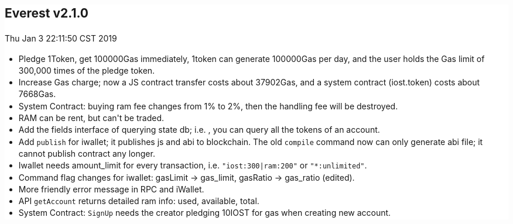 ## Everest v2.1.0

Thu Jan  3 22:11:50 CST 2019

- Pledge 1Token, get 100000Gas immediately, 1token can generate 100000Gas per day, and the user holds the Gas limit of 300,000 times of the pledge token.
- Increase Gas charge; now a JS contract transfer costs about 37902Gas, and a system contract (iost.token) costs about 7668Gas.
- System Contract: buying ram fee changes from 1% to 2%, then the handling fee will be destroyed.
- RAM can be rent, but can't be traded.
- Add the fields interface of querying state db; i.e. , you can query all the tokens of an account.
- Add `publish` for iwallet; it publishes js and abi to blockchain. The old `compile` command now can only generate abi file; it cannot publish contract any longer.
- Iwallet needs amount_limit for every transaction, i.e. `"iost:300|ram:200"` or `"*:unlimited"`.
- Command flag changes for iwallet: gasLimit -> gas_limit, gasRatio -> gas_ratio (edited).
- More friendly error message in RPC and iWallet.
- API `getAccount` returns detailed ram info: used, available, total.
- System Contract: `SignUp` needs the creator pledging 10IOST for gas when creating new account.
